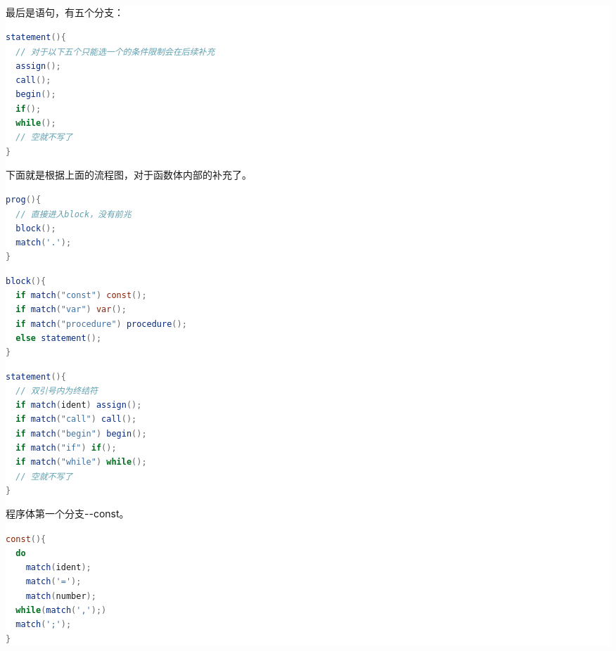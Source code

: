 最后是语句，有五个分支：

```java
statement(){
  // 对于以下五个只能选一个的条件限制会在后续补充
  assign();
  call();
  begin();
  if();
  while();
  // 空就不写了
}
```

下面就是根据上面的流程图，对于函数体内部的补充了。

```java
prog(){
  // 直接进入block，没有前兆
  block();
  match('.');
}
```

```java
block(){
  if match("const") const();
  if match("var") var();
  if match("procedure") procedure();
  else statement();
}
```

```java
statement(){
  // 双引号内为终结符
  if match(ident) assign();
  if match("call") call();
  if match("begin") begin();
  if match("if") if();
  if match("while") while();
  // 空就不写了
}
```

程序体第一个分支--const。

```java
const(){
  do
    match(ident);
    match('=');
    match(number);
  while(match(',');)
  match(';');
}
```
